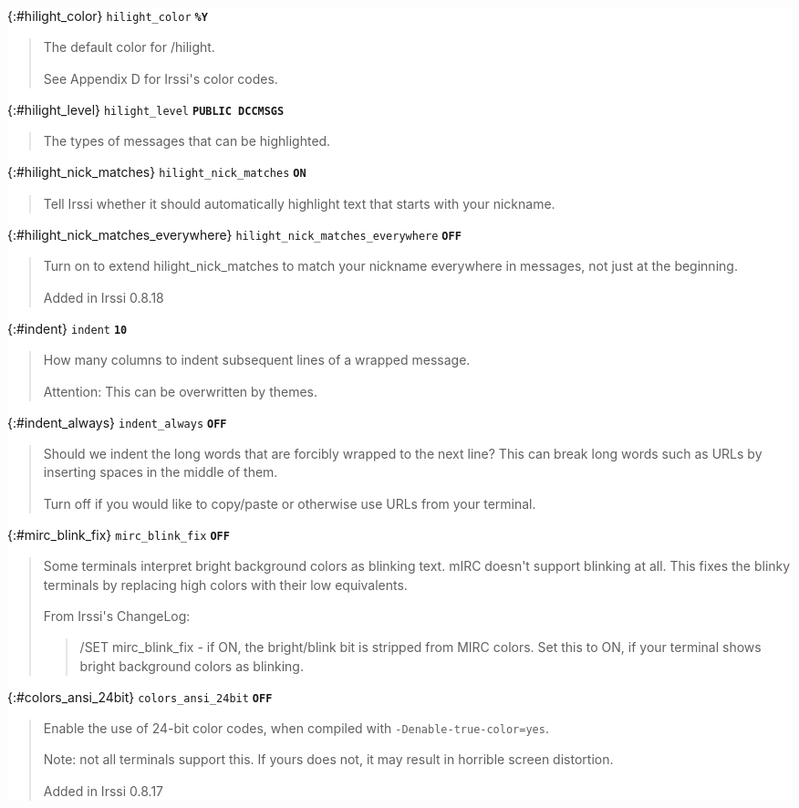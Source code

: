 {:#hilight_color}
`hilight_color` **`%Y`**

> The default color for /hilight.
>
> See Appendix D for Irssi's color codes.

{:#hilight_level}
`hilight_level` **`PUBLIC DCCMSGS`**

> The types of messages that can be highlighted.

{:#hilight_nick_matches}
`hilight_nick_matches` **`ON`**

> Tell Irssi whether it should automatically highlight text that starts with your nickname.

{:#hilight_nick_matches_everywhere}
`hilight_nick_matches_everywhere` **`OFF`**

> Turn on to extend hilight_nick_matches to match your nickname everywhere in messages, not just at the beginning.
>
> Added in Irssi 0.8.18

{:#indent}
`indent` **`10`**

> How many columns to indent subsequent lines of a wrapped message.
>
> Attention: This can be overwritten by themes.

{:#indent_always}
`indent_always` **`OFF`**

> Should we indent the long words that are forcibly wrapped to the next line? This can break long words such as URLs by inserting spaces in the middle of them.
>
> Turn off if you would like to copy/paste or otherwise use URLs from your terminal.

{:#mirc_blink_fix}
`mirc_blink_fix` **`OFF`**

> Some terminals interpret bright background colors as blinking text. mIRC doesn't support blinking at all. This fixes the blinky terminals by replacing high colors with their low equivalents.
>
> From Irssi's ChangeLog:
>
>> /SET mirc_blink_fix - if ON, the bright/blink bit is stripped
>> from MIRC colors. Set this to ON, if your terminal shows bright
>> background colors as blinking.

{:#colors_ansi_24bit}
`colors_ansi_24bit` **`OFF`**

> Enable the use of 24-bit color codes, when compiled with `-Denable-true-color=yes`.
>
> Note: not all terminals support this. If yours does not, it may result in horrible screen distortion.
>
> Added in Irssi 0.8.17
